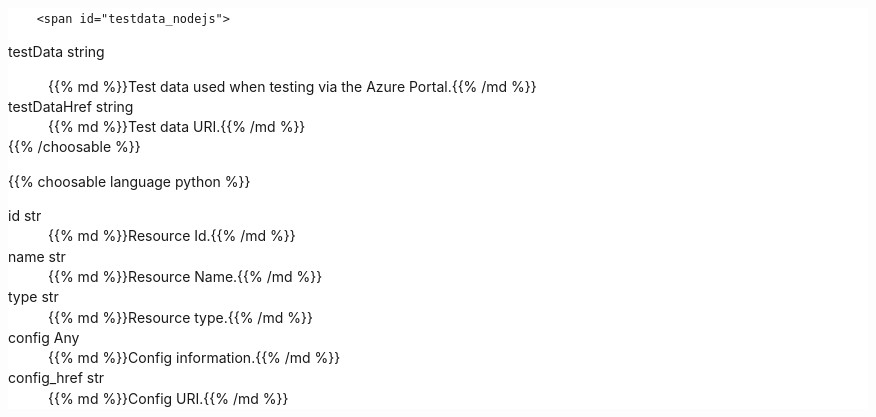         <span id="testdata_nodejs">
<a href="#testdata_nodejs" style="color: inherit; text-decoration: inherit;">test<wbr>Data</a>
</span>
        <span class="property-indicator"></span>
        <span class="property-type">string</span>
    </dt>
    <dd>{{% md %}}Test data used when testing via the Azure Portal.{{% /md %}}</dd><dt class="property-"
            title="">
        <span id="testdatahref_nodejs">
<a href="#testdatahref_nodejs" style="color: inherit; text-decoration: inherit;">test<wbr>Data<wbr>Href</a>
</span>
        <span class="property-indicator"></span>
        <span class="property-type">string</span>
    </dt>
    <dd>{{% md %}}Test data URI.{{% /md %}}</dd></dl>
{{% /choosable %}}

{{% choosable language python %}}
<dl class="resources-properties"><dt class="property-"
            title="">
        <span id="id_python">
<a href="#id_python" style="color: inherit; text-decoration: inherit;">id</a>
</span>
        <span class="property-indicator"></span>
        <span class="property-type">str</span>
    </dt>
    <dd>{{% md %}}Resource Id.{{% /md %}}</dd><dt class="property-"
            title="">
        <span id="name_python">
<a href="#name_python" style="color: inherit; text-decoration: inherit;">name</a>
</span>
        <span class="property-indicator"></span>
        <span class="property-type">str</span>
    </dt>
    <dd>{{% md %}}Resource Name.{{% /md %}}</dd><dt class="property-"
            title="">
        <span id="type_python">
<a href="#type_python" style="color: inherit; text-decoration: inherit;">type</a>
</span>
        <span class="property-indicator"></span>
        <span class="property-type">str</span>
    </dt>
    <dd>{{% md %}}Resource type.{{% /md %}}</dd><dt class="property-"
            title="">
        <span id="config_python">
<a href="#config_python" style="color: inherit; text-decoration: inherit;">config</a>
</span>
        <span class="property-indicator"></span>
        <span class="property-type">Any</span>
    </dt>
    <dd>{{% md %}}Config information.{{% /md %}}</dd><dt class="property-"
            title="">
        <span id="config_href_python">
<a href="#config_href_python" style="color: inherit; text-decoration: inherit;">config_<wbr>href</a>
</span>
        <span class="property-indicator"></span>
        <span class="property-type">str</span>
    </dt>
    <dd>{{% md %}}Config URI.{{% /md %}}</dd><dt class="property-"
            title="">
        <span id="files_python">